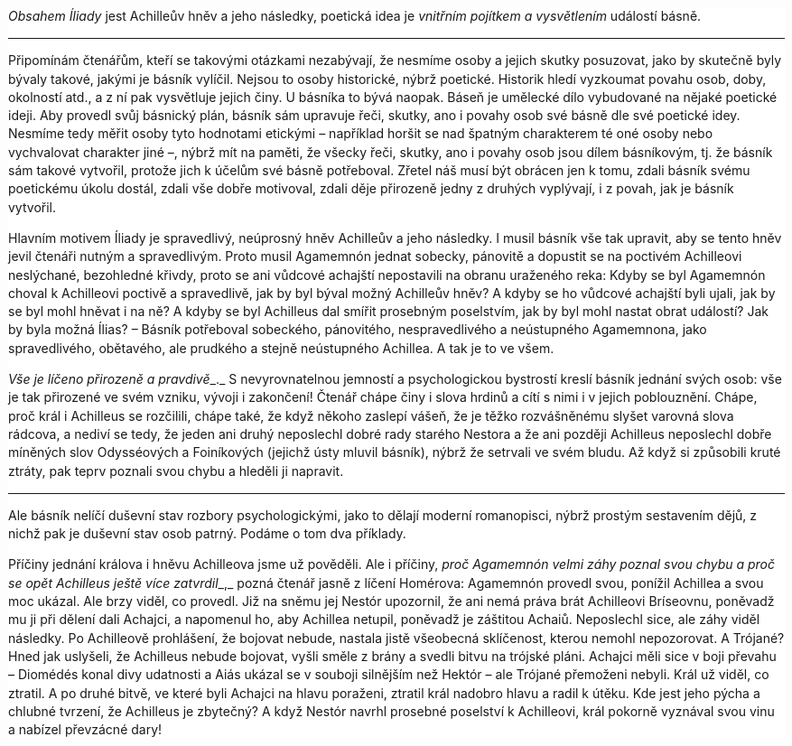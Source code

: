 _Obsahem Íliady_ jest Achilleův hněv a jeho následky, poetická idea je _vnitřním pojítkem a vysvětlením_ událostí básně.

* * *

</section>

<section>

Připomínám čtenářům, kteří se takovými otázkami nezabývají, že nesmíme osoby a jejich skutky posuzovat, jako by skutečně byly bývaly takové, jakými je básník vylíčil. Nejsou to osoby historické, nýbrž poetické. Historik hledí vyzkoumat povahu osob, doby, okolností atd., a z ní pak vysvětluje jejich činy. U básníka to bývá naopak. Báseň je umělecké dílo vybudované na nějaké poetické ideji. Aby provedl svůj básnický plán, básník sám upravuje řeči, skutky, ano i povahy osob své básně dle své poetické idey. Nesmíme tedy měřit osoby tyto hodnotami etickými – například horšit se nad špatným charakterem té oné osoby nebo vychvalovat charakter jiné –, nýbrž mít na paměti, že všecky řeči, skutky, ano i povahy osob jsou dílem básníkovým, tj. že básník sám takové vytvořil, protože jich k účelům své básně potřeboval. Zřetel náš musí být obrácen jen k tomu, zdali básník svému poetickému úkolu dostál, zdali vše dobře motivoval, zdali děje přirozeně jedny z druhých vyplývají, i z povah, jak je básník vytvořil.

Hlavním motivem Íliady je spravedlivý, neúprosný hněv Achilleův a jeho následky. I musil básník vše tak upravit, aby se tento hněv jevil čtenáři nutným a spravedlivým. Proto musil Agamemnón jednat sobecky, pánovitě a dopustit se na poctivém Achilleovi neslýchané, bezohledné křivdy, proto se ani vůdcové achajští nepostavili na obranu uraženého reka: Kdyby se byl Agamemnón choval k Achilleovi poctivě a spravedlivě, jak by byl býval možný Achilleův hněv? A kdyby se ho vůdcové achajští byli ujali, jak by se byl mohl hněvat i na ně? A kdyby se byl Achilleus dal smířit prosebným poselstvím, jak by byl mohl nastat obrat událostí? Jak by byla možná Ílias? – Básník potřeboval sobeckého, pánovitého, nespravedlivého a neústupného Agamemnona, jako spravedlivého, obětavého, ale prudkého a stejně neústupného Achillea. A tak je to ve všem.

_Vše je líčeno přirozeně a pravdivě__._ S nevyrovnatelnou jemností a psychologickou bystrostí kreslí básník jednání svých osob: vše je tak přirozené ve svém vzniku, vývoji i zakončení! Čtenář chápe činy i slova hrdinů a cítí s nimi i v jejich poblouznění. Chápe, proč král i Achilleus se rozčilili, chápe také, že když někoho zaslepí vášeň, že je těžko rozvášněnému slyšet varovná slova rádcova, a nediví se tedy, že jeden ani druhý neposlechl dobré rady starého Nestora a že ani později Achilleus neposlechl dobře míněných slov Odysséových a Foiníkových (jejichž ústy mluvil básník), nýbrž že setrvali ve svém bludu. Až když si způsobili kruté ztráty, pak teprv poznali svou chybu a hleděli ji napravit.

* * *

</section>

<section>

Ale básník nelíčí duševní stav rozbory psychologickými, jako to dělají moderní romanopisci, nýbrž prostým sestavením dějů, z nichž pak je duševní stav osob patrný. Podáme o tom dva příklady.

Příčiny jednání králova i hněvu Achilleova jsme už pověděli. Ale i příčiny, _proč Agamemnón velmi záhy poznal svou chybu a proč se opět Achilleus ještě více zatvrdil__,_ pozná čtenář jasně z líčení Homérova: Agamemnón provedl svou, ponížil Achillea a svou moc ukázal. Ale brzy viděl, co provedl. Již na sněmu jej Nestór upozornil, že ani nemá práva brát Achilleovi Bríseovnu, poněvadž mu ji při dělení dali Achajci, a napomenul ho, aby Achillea netupil, poněvadž je záštitou Achaiů. Neposlechl sice, ale záhy viděl následky. Po Achilleově prohlášení, že bojovat nebude, nastala jistě všeobecná sklíčenost, kterou nemohl nepozorovat. A Trójané? Hned jak uslyšeli, že Achilleus nebude bojovat, vyšli směle z brány a svedli bitvu na trójské pláni. Achajci měli sice v boji převahu – Diomédés konal divy udatnosti a Aiás ukázal se v souboji silnějším než Hektór – ale Trójané přemoženi nebyli. Král už viděl, co ztratil. A po druhé bitvě, ve které byli Achajci na hlavu poraženi, ztratil král nadobro hlavu a radil k útěku. Kde jest jeho pýcha a chlubné tvrzení, že Achilleus je zbytečný? A když Nestór navrhl prosebné poselství k Achilleovi, král pokorně vyznával svou vinu a nabízel převzácné dary!
